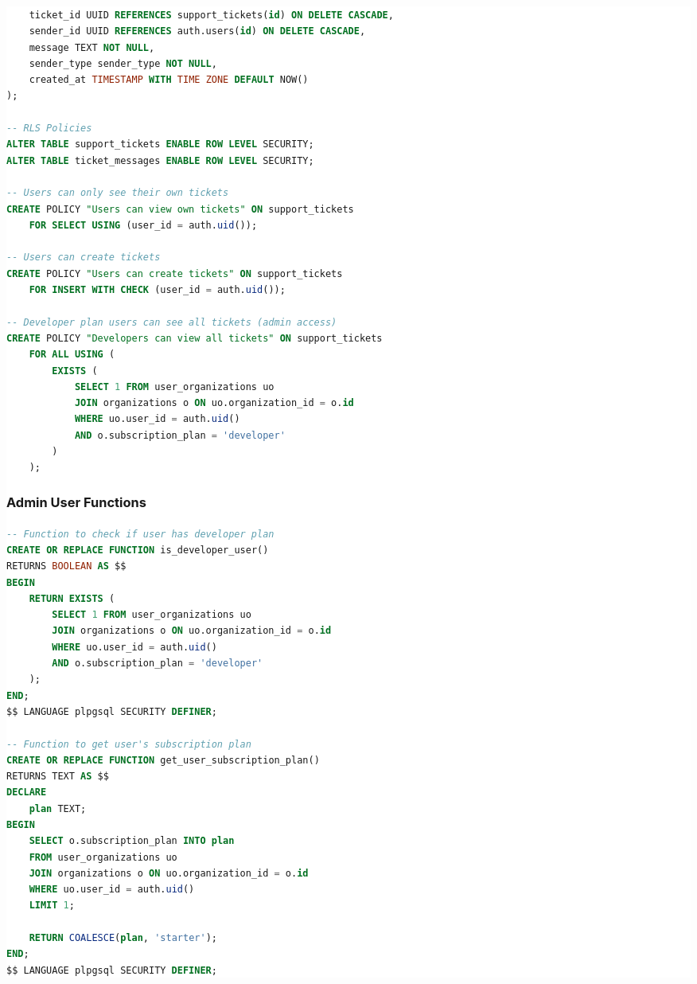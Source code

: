 ```sql
    ticket_id UUID REFERENCES support_tickets(id) ON DELETE CASCADE,
    sender_id UUID REFERENCES auth.users(id) ON DELETE CASCADE,
    message TEXT NOT NULL,
    sender_type sender_type NOT NULL,
    created_at TIMESTAMP WITH TIME ZONE DEFAULT NOW()
);

-- RLS Policies
ALTER TABLE support_tickets ENABLE ROW LEVEL SECURITY;
ALTER TABLE ticket_messages ENABLE ROW LEVEL SECURITY;

-- Users can only see their own tickets
CREATE POLICY "Users can view own tickets" ON support_tickets
    FOR SELECT USING (user_id = auth.uid());

-- Users can create tickets
CREATE POLICY "Users can create tickets" ON support_tickets
    FOR INSERT WITH CHECK (user_id = auth.uid());

-- Developer plan users can see all tickets (admin access)
CREATE POLICY "Developers can view all tickets" ON support_tickets
    FOR ALL USING (
        EXISTS (
            SELECT 1 FROM user_organizations uo
            JOIN organizations o ON uo.organization_id = o.id
            WHERE uo.user_id = auth.uid() 
            AND o.subscription_plan = 'developer'
        )
    );
```

### Admin User Functions

```sql
-- Function to check if user has developer plan
CREATE OR REPLACE FUNCTION is_developer_user()
RETURNS BOOLEAN AS $$
BEGIN
    RETURN EXISTS (
        SELECT 1 FROM user_organizations uo
        JOIN organizations o ON uo.organization_id = o.id
        WHERE uo.user_id = auth.uid() 
        AND o.subscription_plan = 'developer'
    );
END;
$$ LANGUAGE plpgsql SECURITY DEFINER;

-- Function to get user's subscription plan
CREATE OR REPLACE FUNCTION get_user_subscription_plan()
RETURNS TEXT AS $$
DECLARE
    plan TEXT;
BEGIN
    SELECT o.subscription_plan INTO plan
    FROM user_organizations uo
    JOIN organizations o ON uo.organization_id = o.id
    WHERE uo.user_id = auth.uid()
    LIMIT 1;
    
    RETURN COALESCE(plan, 'starter');
END;
$$ LANGUAGE plpgsql SECURITY DEFINER;
```
